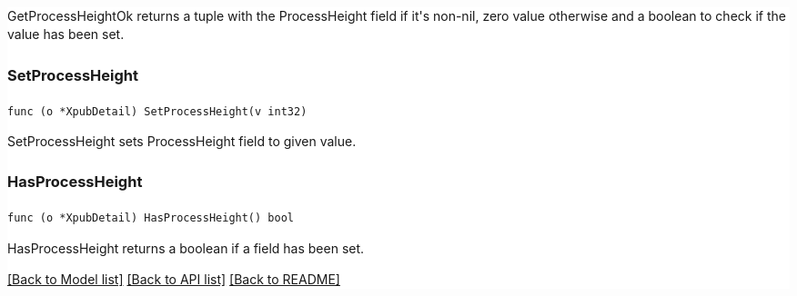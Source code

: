 GetProcessHeightOk returns a tuple with the ProcessHeight field if it's non-nil, zero value otherwise
and a boolean to check if the value has been set.

### SetProcessHeight

`func (o *XpubDetail) SetProcessHeight(v int32)`

SetProcessHeight sets ProcessHeight field to given value.

### HasProcessHeight

`func (o *XpubDetail) HasProcessHeight() bool`

HasProcessHeight returns a boolean if a field has been set.


[[Back to Model list]](../README.md#documentation-for-models) [[Back to API list]](../README.md#documentation-for-api-endpoints) [[Back to README]](../README.md)


